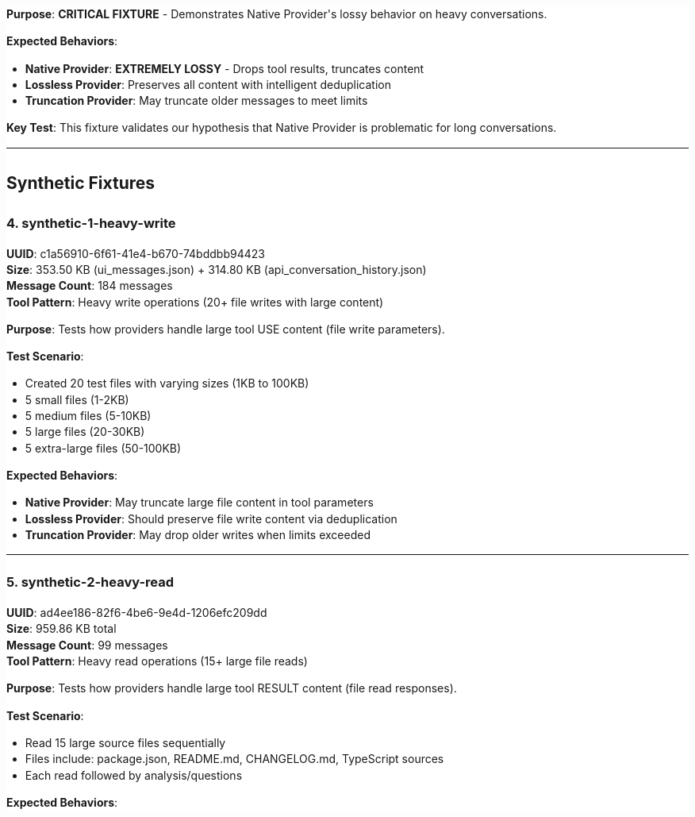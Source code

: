 **Purpose**: **CRITICAL FIXTURE** - Demonstrates Native Provider's lossy behavior on heavy conversations.

**Expected Behaviors**:

- **Native Provider**: **EXTREMELY LOSSY** - Drops tool results, truncates content
- **Lossless Provider**: Preserves all content with intelligent deduplication
- **Truncation Provider**: May truncate older messages to meet limits

**Key Test**: This fixture validates our hypothesis that Native Provider is problematic for long conversations.

---

## Synthetic Fixtures

### 4. synthetic-1-heavy-write

**UUID**: c1a56910-6f61-41e4-b670-74bddbb94423  
**Size**: 353.50 KB (ui_messages.json) + 314.80 KB (api_conversation_history.json)  
**Message Count**: 184 messages  
**Tool Pattern**: Heavy write operations (20+ file writes with large content)

**Purpose**: Tests how providers handle large tool USE content (file write parameters).

**Test Scenario**:

- Created 20 test files with varying sizes (1KB to 100KB)
- 5 small files (1-2KB)
- 5 medium files (5-10KB)
- 5 large files (20-30KB)
- 5 extra-large files (50-100KB)

**Expected Behaviors**:

- **Native Provider**: May truncate large file content in tool parameters
- **Lossless Provider**: Should preserve file write content via deduplication
- **Truncation Provider**: May drop older writes when limits exceeded

---

### 5. synthetic-2-heavy-read

**UUID**: ad4ee186-82f6-4be6-9e4d-1206efc209dd  
**Size**: 959.86 KB total  
**Message Count**: 99 messages  
**Tool Pattern**: Heavy read operations (15+ large file reads)

**Purpose**: Tests how providers handle large tool RESULT content (file read responses).

**Test Scenario**:

- Read 15 large source files sequentially
- Files include: package.json, README.md, CHANGELOG.md, TypeScript sources
- Each read followed by analysis/questions

**Expected Behaviors**:

